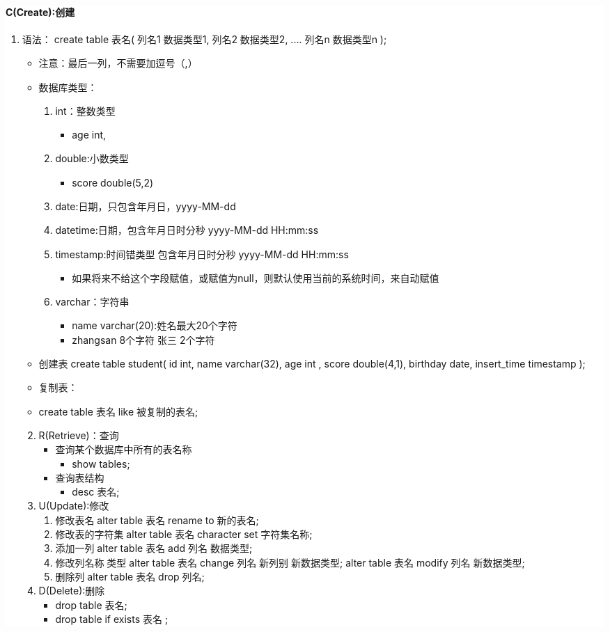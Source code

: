 #### C(Create):创建

1. 语法：
	create table 表名(
		列名1 数据类型1,
		列名2 数据类型2,
		....
		列名n 数据类型n
	);
	* 注意：最后一列，不需要加逗号（,）
	* 数据库类型：
		1. int：整数类型
			* age int,
		2. double:小数类型
			* score double(5,2)
		3. date:日期，只包含年月日，yyyy-MM-dd
		4. datetime:日期，包含年月日时分秒	 yyyy-MM-dd HH:mm:ss
		5. timestamp:时间错类型	包含年月日时分秒	 yyyy-MM-dd HH:mm:ss	
			* 如果将来不给这个字段赋值，或赋值为null，则默认使用当前的系统时间，来自动赋值

		6. varchar：字符串
			* name varchar(20):姓名最大20个字符
			* zhangsan 8个字符  张三 2个字符

	* 创建表
	create table student(
	id int,
	name varchar(32),
	age int ,
	score double(4,1),
	birthday date,
	insert_time timestamp
	);
	* 复制表：
	* create table 表名 like 被复制的表名;	  	
	2. R(Retrieve)：查询
		* 查询某个数据库中所有的表名称
			* show tables;
		* 查询表结构
			* desc 表名;
	3. U(Update):修改
		1. 修改表名
			alter table 表名 rename to 新的表名;
		2. 修改表的字符集
			alter table 表名 character set 字符集名称;
		3. 添加一列
			alter table 表名 add 列名 数据类型;
		4. 修改列名称 类型
			alter table 表名 change 列名 新列别 新数据类型;
			alter table 表名 modify 列名 新数据类型;
		5. 删除列
			alter table 表名 drop 列名;
	4. D(Delete):删除
		* drop table 表名;
		* drop table  if exists 表名 ;
